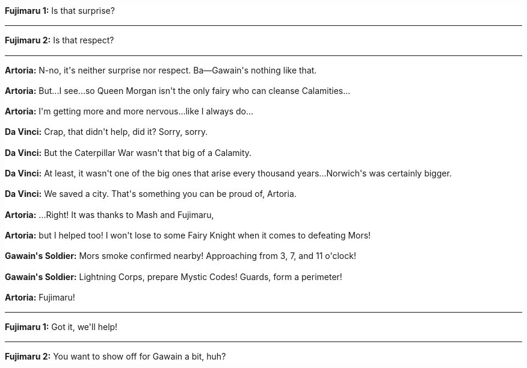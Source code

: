 
**Fujimaru 1:**
Is that surprise? 

---

**Fujimaru 2:**
Is that respect? 
 

---

 
**Artoria:**
N-no, it's neither surprise nor respect. Ba—Gawain's nothing like that. 
 
**Artoria:**
But...I see...so Queen Morgan isn't the only fairy who can cleanse Calamities...
 
**Artoria:**
I'm getting more and more nervous...like I always do...
 
**Da Vinci:**
Crap, that didn't help, did it? Sorry, sorry. 
 
**Da Vinci:**
But the Caterpillar War wasn't that big of a Calamity. 
 
**Da Vinci:**
At least, it wasn't one of the big ones that arise every thousand years...Norwich's was certainly bigger. 
 
**Da Vinci:**
We saved a city. That's something you can be proud of, Artoria. 
 
**Artoria:**
...Right! It was thanks to Mash and Fujimaru,
 
**Artoria:**
but I helped too! I won't lose to some Fairy Knight when it comes to defeating Mors! 
 
**Gawain's Soldier:**
Mors smoke confirmed nearby! Approaching from 3, 7, and 11 o'clock! 
 
**Gawain's Soldier:**
Lightning Corps, prepare Mystic Codes! Guards, form a perimeter! 
 
**Artoria:**
Fujimaru! 
 
---

**Fujimaru 1:**
Got it, we'll help! 
 

---

**Fujimaru 2:**
You want to show off for Gawain a bit, huh? 
 